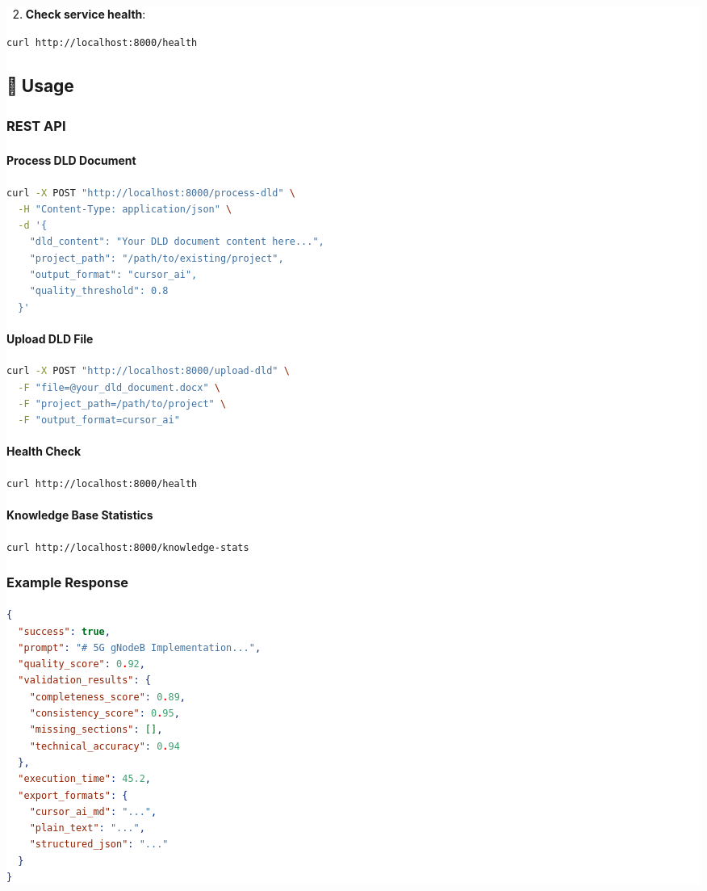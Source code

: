 2. **Check service health**:
```bash
curl http://localhost:8000/health
```

## 🚀 Usage

### REST API

#### Process DLD Document
```bash
curl -X POST "http://localhost:8000/process-dld" \
  -H "Content-Type: application/json" \
  -d '{
    "dld_content": "Your DLD document content here...",
    "project_path": "/path/to/existing/project",
    "output_format": "cursor_ai",
    "quality_threshold": 0.8
  }'
```

#### Upload DLD File
```bash
curl -X POST "http://localhost:8000/upload-dld" \
  -F "file=@your_dld_document.docx" \
  -F "project_path=/path/to/project" \
  -F "output_format=cursor_ai"
```

#### Health Check
```bash
curl http://localhost:8000/health
```

#### Knowledge Base Statistics
```bash
curl http://localhost:8000/knowledge-stats
```

### Example Response

```json
{
  "success": true,
  "prompt": "# 5G gNodeB Implementation...",
  "quality_score": 0.92,
  "validation_results": {
    "completeness_score": 0.89,
    "consistency_score": 0.95,
    "missing_sections": [],
    "technical_accuracy": 0.94
  },
  "execution_time": 45.2,
  "export_formats": {
    "cursor_ai_md": "...",
    "plain_text": "...",
    "structured_json": "..."
  }
}
```
